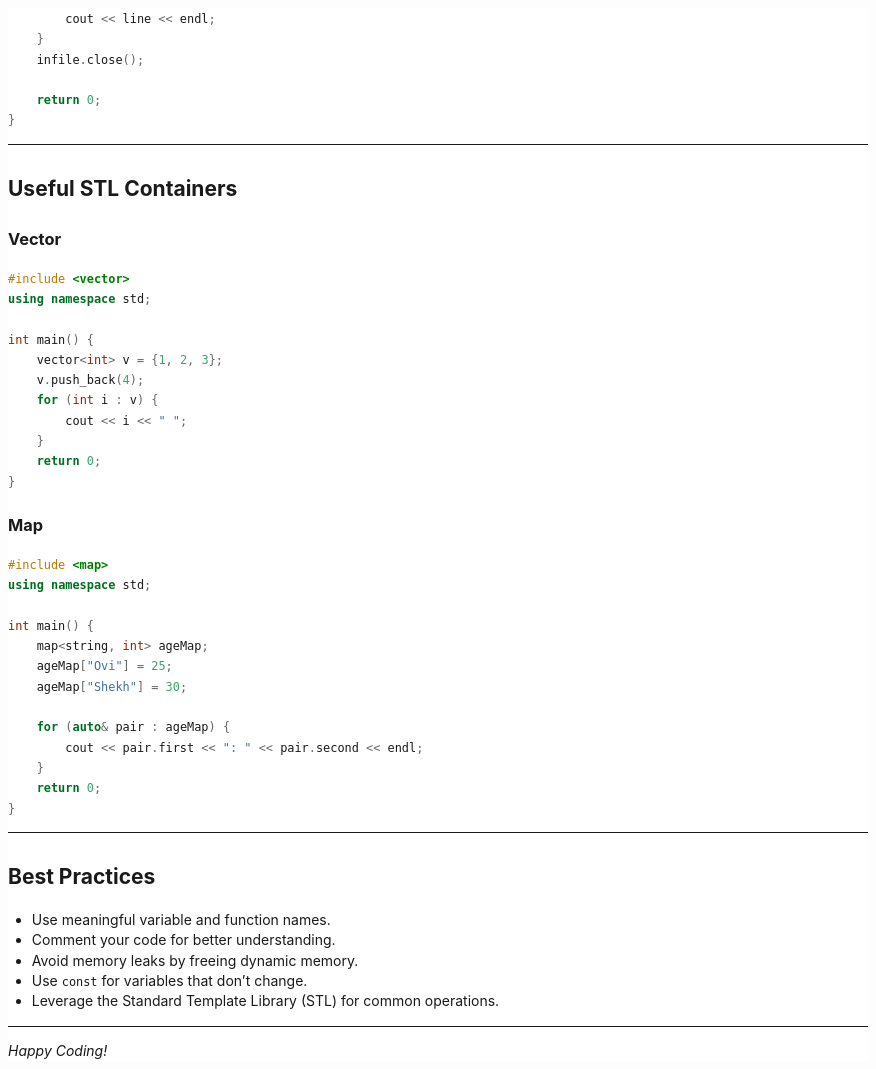 ```cpp
        cout << line << endl;
    }
    infile.close();

    return 0;
}
```

---

## Useful STL Containers

### Vector
```cpp
#include <vector>
using namespace std;

int main() {
    vector<int> v = {1, 2, 3};
    v.push_back(4);
    for (int i : v) {
        cout << i << " ";
    }
    return 0;
}
```

### Map
```cpp
#include <map>
using namespace std;

int main() {
    map<string, int> ageMap;
    ageMap["Ovi"] = 25;
    ageMap["Shekh"] = 30;

    for (auto& pair : ageMap) {
        cout << pair.first << ": " << pair.second << endl;
    }
    return 0;
}
```

---

## Best Practices
- Use meaningful variable and function names.
- Comment your code for better understanding.
- Avoid memory leaks by freeing dynamic memory.
- Use `const` for variables that don’t change.
- Leverage the Standard Template Library (STL) for common operations.

---

*Happy Coding!*
